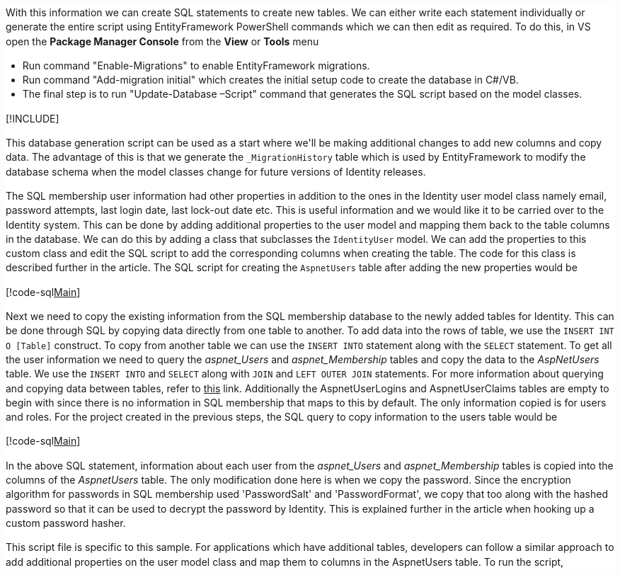 With this information we can create SQL statements to create new tables. We can either write each statement individually or generate the entire script using EntityFramework PowerShell commands which we can then edit as required. To do this, in VS open the **Package Manager Console** from the **View** or **Tools** menu

- Run command "Enable-Migrations" to enable EntityFramework migrations.
- Run command "Add-migration initial" which creates the initial setup code to create the database in C#/VB.
- The final step is to run "Update-Database –Script" command that generates the SQL script based on the model classes.

[!INCLUDE[](../../../includes/identity/alter-command-exception.md)]

This database generation script can be used as a start where we'll be making additional changes to add new columns and copy data. The advantage of this is that we generate the `_MigrationHistory` table which is used by EntityFramework to modify the database schema when the model classes change for future versions of Identity releases.

The SQL membership user information had other properties in addition to the ones in the Identity user model class namely email, password attempts, last login date, last lock-out date etc. This is useful information and we would like it to be carried over to the Identity system. This can be done by adding additional properties to the user model and mapping them back to the table columns in the database. We can do this by adding a class that subclasses the `IdentityUser` model. We can add the properties to this custom class and edit the SQL script to add the corresponding columns when creating the table. The code for this class is described further in the article. The SQL script for creating the `AspnetUsers` table after adding the new properties would be

[!code-sql[Main](migrating-an-existing-website-from-sql-membership-to-aspnet-identity/samples/sample1.sql)]

Next we need to copy the existing information from the SQL membership database to the newly added tables for Identity. This can be done through SQL by copying data directly from one table to another. To add data into the rows of table, we use the `INSERT INTO [Table]` construct. To copy from another table we can use the `INSERT INTO` statement along with the `SELECT` statement. To get all the user information we need to query the *aspnet\_Users* and *aspnet\_Membership* tables and copy the data to the *AspNetUsers* table. We use the `INSERT INTO` and `SELECT` along with `JOIN` and `LEFT OUTER JOIN` statements. For more information about querying and copying data between tables, refer to [this](https://technet.microsoft.com/library/ms190750%28v=sql.105%29.aspx) link. Additionally the AspnetUserLogins and AspnetUserClaims tables are empty to begin with since there is no information in SQL membership that maps to this by default. The only information copied is for users and roles. For the project created in the previous steps, the SQL query to copy information to the users table would be

[!code-sql[Main](migrating-an-existing-website-from-sql-membership-to-aspnet-identity/samples/sample2.sql)]

In the above SQL statement, information about each user from the *aspnet\_Users* and *aspnet\_Membership* tables is copied into the columns of the *AspnetUsers* table. The only modification done here is when we copy the password. Since the encryption algorithm for passwords in SQL membership used 'PasswordSalt' and 'PasswordFormat', we copy that too along with the hashed password so that it can be used to decrypt the password by Identity. This is explained further in the article when hooking up a custom password hasher.

This script file is specific to this sample. For applications which have additional tables, developers can follow a similar approach to add additional properties on the user model class and map them to columns in the AspnetUsers table. To run the script,
